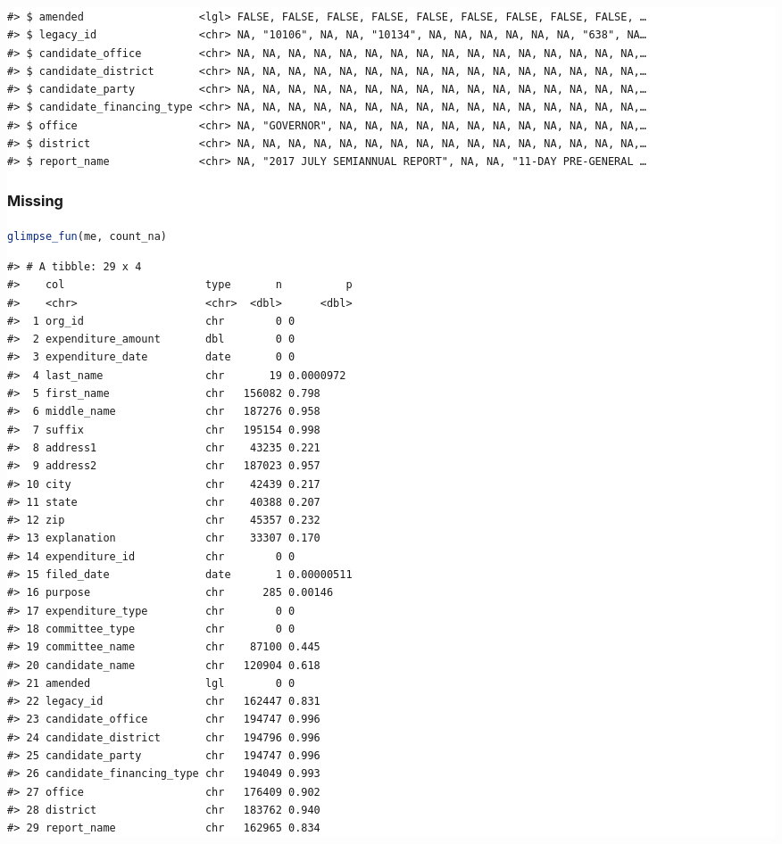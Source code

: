     #> $ amended                  <lgl> FALSE, FALSE, FALSE, FALSE, FALSE, FALSE, FALSE, FALSE, FALSE, …
    #> $ legacy_id                <chr> NA, "10106", NA, NA, "10134", NA, NA, NA, NA, NA, NA, "638", NA…
    #> $ candidate_office         <chr> NA, NA, NA, NA, NA, NA, NA, NA, NA, NA, NA, NA, NA, NA, NA, NA,…
    #> $ candidate_district       <chr> NA, NA, NA, NA, NA, NA, NA, NA, NA, NA, NA, NA, NA, NA, NA, NA,…
    #> $ candidate_party          <chr> NA, NA, NA, NA, NA, NA, NA, NA, NA, NA, NA, NA, NA, NA, NA, NA,…
    #> $ candidate_financing_type <chr> NA, NA, NA, NA, NA, NA, NA, NA, NA, NA, NA, NA, NA, NA, NA, NA,…
    #> $ office                   <chr> NA, "GOVERNOR", NA, NA, NA, NA, NA, NA, NA, NA, NA, NA, NA, NA,…
    #> $ district                 <chr> NA, NA, NA, NA, NA, NA, NA, NA, NA, NA, NA, NA, NA, NA, NA, NA,…
    #> $ report_name              <chr> NA, "2017 JULY SEMIANNUAL REPORT", NA, NA, "11-DAY PRE-GENERAL …

### Missing

``` r
glimpse_fun(me, count_na)
```

    #> # A tibble: 29 x 4
    #>    col                      type       n          p
    #>    <chr>                    <chr>  <dbl>      <dbl>
    #>  1 org_id                   chr        0 0         
    #>  2 expenditure_amount       dbl        0 0         
    #>  3 expenditure_date         date       0 0         
    #>  4 last_name                chr       19 0.0000972 
    #>  5 first_name               chr   156082 0.798     
    #>  6 middle_name              chr   187276 0.958     
    #>  7 suffix                   chr   195154 0.998     
    #>  8 address1                 chr    43235 0.221     
    #>  9 address2                 chr   187023 0.957     
    #> 10 city                     chr    42439 0.217     
    #> 11 state                    chr    40388 0.207     
    #> 12 zip                      chr    45357 0.232     
    #> 13 explanation              chr    33307 0.170     
    #> 14 expenditure_id           chr        0 0         
    #> 15 filed_date               date       1 0.00000511
    #> 16 purpose                  chr      285 0.00146   
    #> 17 expenditure_type         chr        0 0         
    #> 18 committee_type           chr        0 0         
    #> 19 committee_name           chr    87100 0.445     
    #> 20 candidate_name           chr   120904 0.618     
    #> 21 amended                  lgl        0 0         
    #> 22 legacy_id                chr   162447 0.831     
    #> 23 candidate_office         chr   194747 0.996     
    #> 24 candidate_district       chr   194796 0.996     
    #> 25 candidate_party          chr   194747 0.996     
    #> 26 candidate_financing_type chr   194049 0.993     
    #> 27 office                   chr   176409 0.902     
    #> 28 district                 chr   183762 0.940     
    #> 29 report_name              chr   162965 0.834
